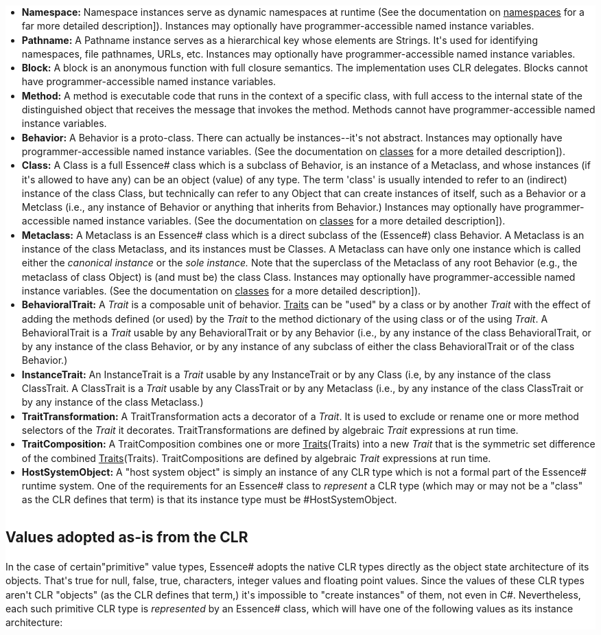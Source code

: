 * **Namespace:**	Namespace instances serve as dynamic namespaces at runtime (See the documentation on [namespaces](namespaces) for a far more detailed description]).  Instances may optionally have programmer-accessible named instance variables.
* **Pathname:**	A Pathname instance serves as a hierarchical key whose elements are Strings. It's used for identifying namespaces, file pathnames, URLs, etc.  Instances may optionally have programmer-accessible named instance variables.
* **Block:**	A block is an anonymous function with full closure semantics. The implementation uses CLR delegates. Blocks cannot have programmer-accessible named instance variables.
* **Method:** A method is executable code that runs in the context of a specific class, with full access to the internal state of the distinguished object that receives the message that invokes the method. Methods cannot have programmer-accessible named instance variables.
* **Behavior:** A Behavior is a proto-class. There can actually be instances--it's not abstract. Instances may optionally have programmer-accessible named instance variables. (See the documentation on [classes](classes) for a more detailed description]).
* **Class:**	A Class is a full Essence# class which is a subclass of Behavior, is an instance of a Metaclass, and whose instances (if it's allowed to have any) can be an object (value) of any type. The term 'class' is usually intended to refer to an (indirect) instance of the class Class, but technically can refer to any Object that can create instances of itself, such as a Behavior or a Metclass (i.e., any instance of Behavior or anything that inherits from Behavior.) Instances may optionally have programmer-accessible named instance variables.  (See the documentation on [classes](classes) for a more detailed description]).
* **Metaclass:**	A Metaclass is an Essence# class which is a direct subclass of the (Essence#) class Behavior. A Metaclass is an instance of the class Metaclass, and its instances must be Classes. A Metaclass can have only one instance which is called either the _canonical instance_ or the _sole instance._ Note that the superclass of the Metaclass of any root Behavior (e.g., the metaclass of class Object) is (and must be) the class Class. Instances may optionally have programmer-accessible named instance variables.  (See the documentation on [classes](classes) for a more detailed description]).
* **BehavioralTrait:** A _Trait_ is a composable unit of behavior. [Traits](Traits) can be "used" by a class or by another _Trait_ with the effect of adding the methods defined (or used) by the _Trait_ to the method dictionary of the using class or of the using _Trait_.  A BehavioralTrait is a _Trait_ usable by any BehavioralTrait or by any Behavior (i.e., by any instance of the class BehavioralTrait, or by any instance of the class Behavior, or by any instance of any subclass of either the class BehavioralTrait or of the class Behavior.)
* **InstanceTrait:** An InstanceTrait is a _Trait_ usable by any InstanceTrait or by any Class (i.e, by any instance of the class ClassTrait. A ClassTrait is a _Trait_ usable by any ClassTrait or by any Metaclass (i.e., by any instance of the class ClassTrait or by any instance of  the class Metaclass.)
* **TraitTransformation:** A TraitTransformation acts a decorator of a _Trait_. It is used to exclude or rename one or more method selectors of the _Trait_ it decorates. TraitTransformations are defined by algebraic _Trait_ expressions at run time.
* **TraitComposition:** A TraitComposition combines one or more [Traits](Traits)(Traits) into a new _Trait_ that is the symmetric set difference of the combined [Traits](Traits)(Traits). TraitCompositions are defined by algebraic _Trait_ expressions at run time.
* **HostSystemObject:** A "host system object" is simply an instance of any CLR type which is not a formal part of the Essence# runtime system. One of the requirements for an Essence# class to _represent_ a CLR type (which may or may not be a "class" as the CLR defines that term) is that its instance type must be #HostSystemObject.
		
## Values adopted as-is from the CLR
In the case of certain"primitive" value types, Essence# adopts the native CLR types directly as the object state architecture of its objects.  That's true for null, false, true, characters, integer values and floating point values. Since the values of these CLR types aren't CLR "objects" (as the CLR defines that term,) it's impossible to "create instances" of them, not even in C#. Nevertheless, each such primitive CLR type is _represented_ by an Essence# class, which will have one of the following values as its instance architecture:
		